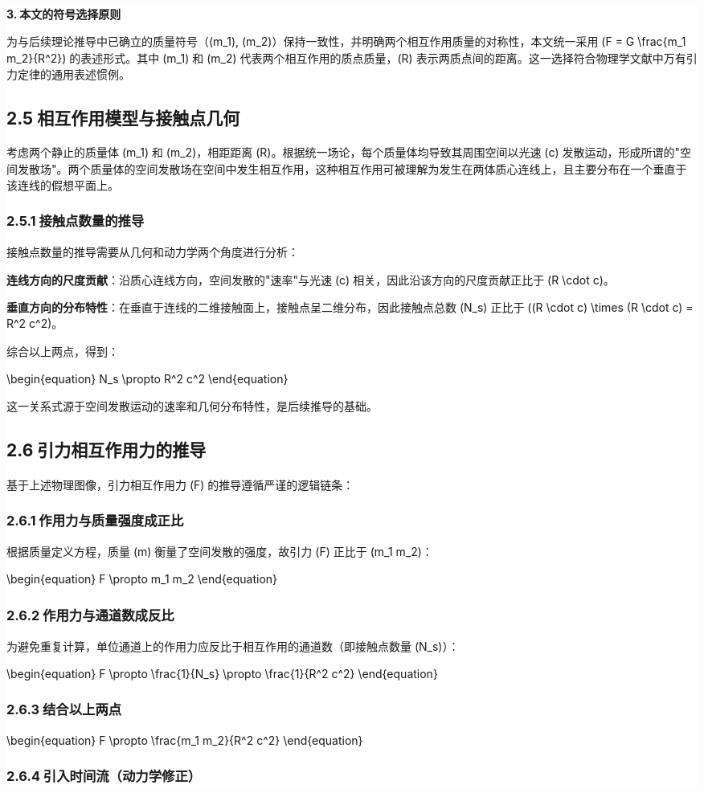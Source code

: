 **3. 本文的符号选择原则**

为与后续理论推导中已确立的质量符号（\(m_1\), \(m_2\)）保持一致性，并明确两个相互作用质量的对称性，本文统一采用 \(F = G \frac{m_1 m_2}{R^2}\) 的表述形式。其中 \(m_1\) 和 \(m_2\) 代表两个相互作用的质点质量，\(R\) 表示两质点间的距离。这一选择符合物理学文献中万有引力定律的通用表述惯例。

## 2.5 相互作用模型与接触点几何

考虑两个静止的质量体 \(m_1\) 和 \(m_2\)，相距距离 \(R\)。根据统一场论，每个质量体均导致其周围空间以光速 \(c\) 发散运动，形成所谓的"空间发散场"。两个质量体的空间发散场在空间中发生相互作用，这种相互作用可被理解为发生在两体质心连线上，且主要分布在一个垂直于该连线的假想平面上。

### 2.5.1 接触点数量的推导

接触点数量的推导需要从几何和动力学两个角度进行分析：

**连线方向的尺度贡献**：沿质心连线方向，空间发散的"速率"与光速 \(c\) 相关，因此沿该方向的尺度贡献正比于 \(R \cdot c\)。

**垂直方向的分布特性**：在垂直于连线的二维接触面上，接触点呈二维分布，因此接触点总数 \(N_s\) 正比于 \((R \cdot c) \times (R \cdot c) = R^2 c^2\)。

综合以上两点，得到：

\begin{equation}
N_s \propto R^2 c^2
\end{equation}

这一关系式源于空间发散运动的速率和几何分布特性，是后续推导的基础。

## 2.6 引力相互作用力的推导

基于上述物理图像，引力相互作用力 \(F\) 的推导遵循严谨的逻辑链条：

### 2.6.1 作用力与质量强度成正比

根据质量定义方程，质量 \(m\) 衡量了空间发散的强度，故引力 \(F\) 正比于 \(m_1 m_2\)：

\begin{equation}
F \propto m_1 m_2
\end{equation}

### 2.6.2 作用力与通道数成反比

为避免重复计算，单位通道上的作用力应反比于相互作用的通道数（即接触点数量 \(N_s\)）：

\begin{equation}
F \propto \frac{1}{N_s} \propto \frac{1}{R^2 c^2}
\end{equation}

### 2.6.3 结合以上两点

\begin{equation}
F \propto \frac{m_1 m_2}{R^2 c^2}
\end{equation}

### 2.6.4 引入时间流（动力学修正）

